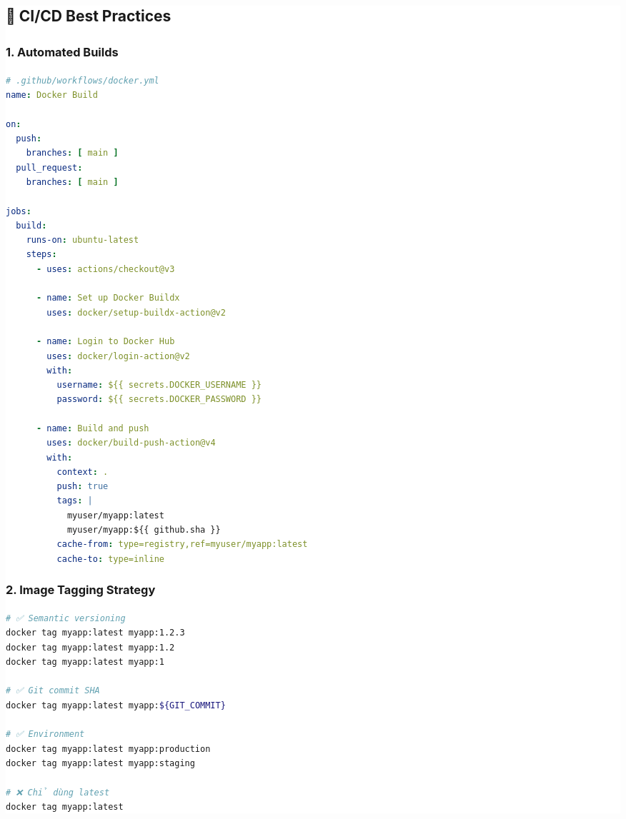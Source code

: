 
## 🔄 CI/CD Best Practices

### 1. Automated Builds

```yaml
# .github/workflows/docker.yml
name: Docker Build

on:
  push:
    branches: [ main ]
  pull_request:
    branches: [ main ]

jobs:
  build:
    runs-on: ubuntu-latest
    steps:
      - uses: actions/checkout@v3
      
      - name: Set up Docker Buildx
        uses: docker/setup-buildx-action@v2
      
      - name: Login to Docker Hub
        uses: docker/login-action@v2
        with:
          username: ${{ secrets.DOCKER_USERNAME }}
          password: ${{ secrets.DOCKER_PASSWORD }}
      
      - name: Build and push
        uses: docker/build-push-action@v4
        with:
          context: .
          push: true
          tags: |
            myuser/myapp:latest
            myuser/myapp:${{ github.sha }}
          cache-from: type=registry,ref=myuser/myapp:latest
          cache-to: type=inline
```

### 2. Image Tagging Strategy

```bash
# ✅ Semantic versioning
docker tag myapp:latest myapp:1.2.3
docker tag myapp:latest myapp:1.2
docker tag myapp:latest myapp:1

# ✅ Git commit SHA
docker tag myapp:latest myapp:${GIT_COMMIT}

# ✅ Environment
docker tag myapp:latest myapp:production
docker tag myapp:latest myapp:staging

# ❌ Chỉ dùng latest
docker tag myapp:latest
```
